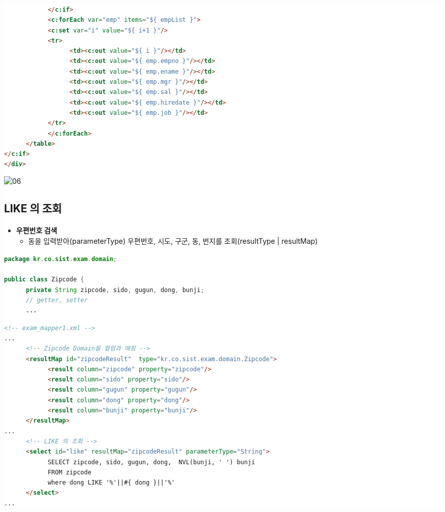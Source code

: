 ```html
            </c:if>
            <c:forEach var="emp" items="${ empList }">
            <c:set var="i" value="${ i+1 }"/>
            <tr>
                  <td><c:out value="${ i }"/></td>
                  <td><c:out value="${ emp.empno }"/></td>
                  <td><c:out value="${ emp.ename }"/></td>
                  <td><c:out value="${ emp.mgr }"/></td>
                  <td><c:out value="${ emp.sal }"/></td>
                  <td><c:out value="${ emp.hiredate }"/></td>
                  <td><c:out value="${ emp.job }"/></td>
            </tr>
            </c:forEach>
      </table>
</c:if>
</div>
```

![06](https://github.com/younggeun0/younggeun0.github.io/blob/master/_posts/img/javaEe/28/06.png?raw=true)

## LIKE 의 조회

* **우편번호 검색**
  * 동을 입력받아(parameterType) 우편번호, 시도, 구군, 동, 번지를 조회(resultType | resultMap)

```java
package kr.co.sist.exam.domain;

public class Zipcode {
      private String zipcode, sido, gugun, dong, bunji;
      // getter, setter
      ...
```

```html
<!-- exam_mapper1.xml -->
...
      <!-- Zipcode Domain을 컬럼과 매핑 -->
      <resultMap id="zipcodeResult"  type="kr.co.sist.exam.domain.Zipcode">
            <result column="zipcode" property="zipcode"/>
            <result column="sido" property="sido"/>
            <result column="gugun" property="gugun"/>
            <result column="dong" property="dong"/>
            <result column="bunji" property="bunji"/>
      </resultMap>
...
      <!-- LIKE 의 조회 -->
      <select id="like" resultMap="zipcodeResult" parameterType="String">
            SELECT zipcode, sido, gugun, dong,  NVL(bunji, ' ') bunji
            FROM zipcode
            where dong LIKE '%'||#{ dong }||'%'
      </select>
...
```
